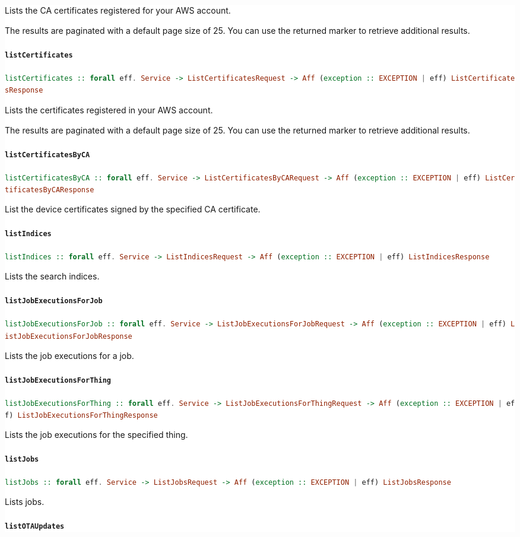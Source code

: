 <p>Lists the CA certificates registered for your AWS account.</p> <p>The results are paginated with a default page size of 25. You can use the returned marker to retrieve additional results.</p>

#### `listCertificates`

``` purescript
listCertificates :: forall eff. Service -> ListCertificatesRequest -> Aff (exception :: EXCEPTION | eff) ListCertificatesResponse
```

<p>Lists the certificates registered in your AWS account.</p> <p>The results are paginated with a default page size of 25. You can use the returned marker to retrieve additional results.</p>

#### `listCertificatesByCA`

``` purescript
listCertificatesByCA :: forall eff. Service -> ListCertificatesByCARequest -> Aff (exception :: EXCEPTION | eff) ListCertificatesByCAResponse
```

<p>List the device certificates signed by the specified CA certificate.</p>

#### `listIndices`

``` purescript
listIndices :: forall eff. Service -> ListIndicesRequest -> Aff (exception :: EXCEPTION | eff) ListIndicesResponse
```

<p>Lists the search indices.</p>

#### `listJobExecutionsForJob`

``` purescript
listJobExecutionsForJob :: forall eff. Service -> ListJobExecutionsForJobRequest -> Aff (exception :: EXCEPTION | eff) ListJobExecutionsForJobResponse
```

<p>Lists the job executions for a job.</p>

#### `listJobExecutionsForThing`

``` purescript
listJobExecutionsForThing :: forall eff. Service -> ListJobExecutionsForThingRequest -> Aff (exception :: EXCEPTION | eff) ListJobExecutionsForThingResponse
```

<p>Lists the job executions for the specified thing.</p>

#### `listJobs`

``` purescript
listJobs :: forall eff. Service -> ListJobsRequest -> Aff (exception :: EXCEPTION | eff) ListJobsResponse
```

<p>Lists jobs.</p>

#### `listOTAUpdates`
